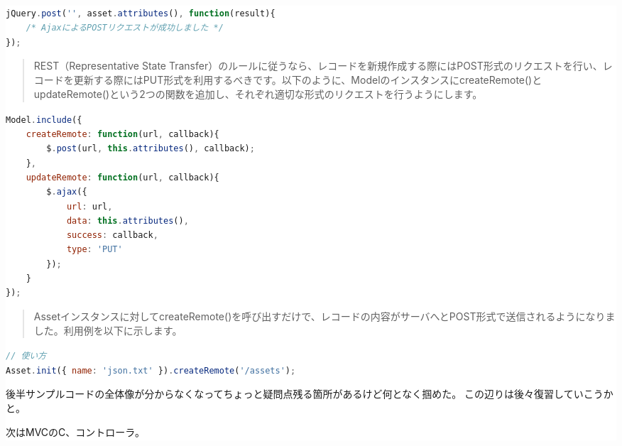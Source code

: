 ```javascript
jQuery.post('', asset.attributes(), function(result){
	/* AjaxによるPOSTリクエストが成功しました */
});
```

> REST（Representative State Transfer）のルールに従うなら、レコードを新規作成する際にはPOST形式のリクエストを行い、レコードを更新する際にはPUT形式を利用するべきです。以下のように、ModelのインスタンスにcreateRemote()とupdateRemote()という2つの関数を追加し、それぞれ適切な形式のリクエストを行うようにします。

```javascript
Model.include({
	createRemote: function(url, callback){
		$.post(url, this.attributes(), callback);
	},
	updateRemote: function(url, callback){
		$.ajax({
			url: url,
			data: this.attributes(),
			success: callback,
			type: 'PUT'
		});
	}
});
```

> Assetインスタンスに対してcreateRemote()を呼び出すだけで、レコードの内容がサーバへとPOST形式で送信されるようになりました。利用例を以下に示します。

```javascript
// 使い方
Asset.init({ name: 'json.txt' }).createRemote('/assets');
```

後半サンプルコードの全体像が分からなくなってちょっと疑問点残る箇所があるけど何となく掴めた。
この辺りは後々復習していこうかと。

次はMVCのC、コントローラ。

